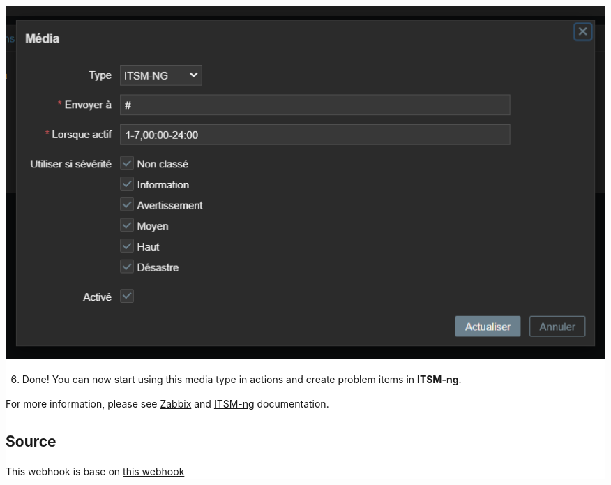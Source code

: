[![](images/thumb.12.png?raw=true)](images/12.png)

6. Done! You can now start using this media type in actions and create problem items in **ITSM-ng**.

For more information, please see [Zabbix](https://www.zabbix.com/documentation/7.4/manual/config/notifications) and [ITSM-ng](https://wiki.itsm-ng.org) documentation.

## Source

This webhook is base on [this webhook](https://git.zabbix.com/projects/ZBX/repos/zabbix/browse/templates/media/glpi?at=release%2F7.4) 
